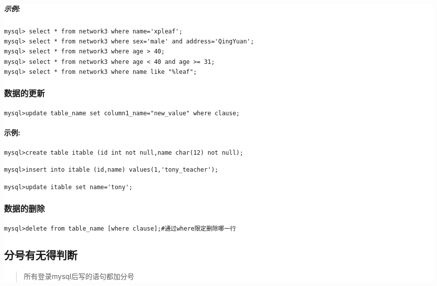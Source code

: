##### 示例:

```Mysql
mysql> select * from network3 where name='xpleaf';
mysql> select * from network3 where sex='male' and address='QingYuan';
mysql> select * from network3 where age > 40;
mysql> select * from network3 where age < 40 and age >= 31;
mysql> select * from network3 where name like "%leaf";
```

### 数据的更新

```mysql
mysql>update table_name set column1_name="new_value" where clause;
```

#### 示例:

```Mysql
mysql>create table itable (id int not null,name char(12) not null);
```

```Mysql
mysql>insert into itable (id,name) values(1,'tony_teacher');
```

```Mysql
mysql>update itable set name='tony';
```

### 数据的删除

```Mysql
mysql>delete from table_name [where clause];#通过where限定删除哪一行
```

## 分号有无得判断

> 所有登录mysql后写的语句都加分号

